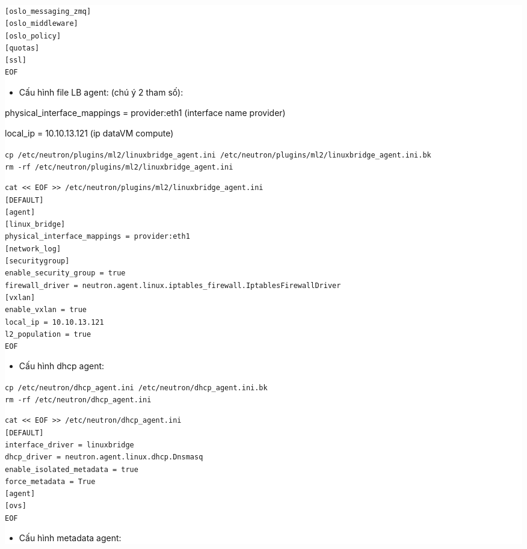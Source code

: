 ```
[oslo_messaging_zmq]
[oslo_middleware]
[oslo_policy]
[quotas]
[ssl]
EOF
```

- Cấu hình file LB agent: (chú ý 2 tham số):

physical_interface_mappings = provider:eth1 (interface name provider)

local_ip = 10.10.13.121 (ip dataVM compute)

```
cp /etc/neutron/plugins/ml2/linuxbridge_agent.ini /etc/neutron/plugins/ml2/linuxbridge_agent.ini.bk
rm -rf /etc/neutron/plugins/ml2/linuxbridge_agent.ini
```

```
cat << EOF >> /etc/neutron/plugins/ml2/linuxbridge_agent.ini
[DEFAULT]
[agent]
[linux_bridge]
physical_interface_mappings = provider:eth1
[network_log]
[securitygroup]
enable_security_group = true
firewall_driver = neutron.agent.linux.iptables_firewall.IptablesFirewallDriver
[vxlan]
enable_vxlan = true
local_ip = 10.10.13.121
l2_population = true
EOF
```

- Cấu hình dhcp agent:

```
cp /etc/neutron/dhcp_agent.ini /etc/neutron/dhcp_agent.ini.bk
rm -rf /etc/neutron/dhcp_agent.ini
```

```
cat << EOF >> /etc/neutron/dhcp_agent.ini
[DEFAULT]
interface_driver = linuxbridge
dhcp_driver = neutron.agent.linux.dhcp.Dnsmasq
enable_isolated_metadata = true
force_metadata = True
[agent]
[ovs]
EOF
```

- Cấu hình metadata agent:
